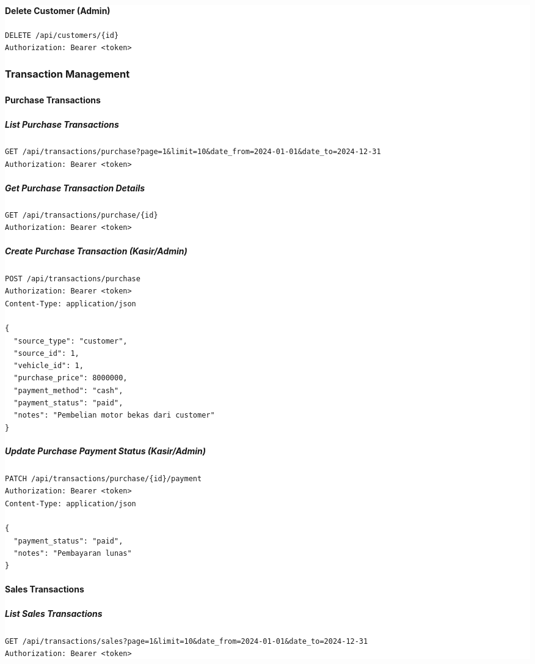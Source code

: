 #### Delete Customer (Admin)
```http
DELETE /api/customers/{id}
Authorization: Bearer <token>
```

### Transaction Management

#### Purchase Transactions

##### List Purchase Transactions
```http
GET /api/transactions/purchase?page=1&limit=10&date_from=2024-01-01&date_to=2024-12-31
Authorization: Bearer <token>
```

##### Get Purchase Transaction Details
```http
GET /api/transactions/purchase/{id}
Authorization: Bearer <token>
```

##### Create Purchase Transaction (Kasir/Admin)
```http
POST /api/transactions/purchase
Authorization: Bearer <token>
Content-Type: application/json

{
  "source_type": "customer",
  "source_id": 1,
  "vehicle_id": 1,
  "purchase_price": 8000000,
  "payment_method": "cash",
  "payment_status": "paid",
  "notes": "Pembelian motor bekas dari customer"
}
```

##### Update Purchase Payment Status (Kasir/Admin)
```http
PATCH /api/transactions/purchase/{id}/payment
Authorization: Bearer <token>
Content-Type: application/json

{
  "payment_status": "paid",
  "notes": "Pembayaran lunas"
}
```

#### Sales Transactions

##### List Sales Transactions
```http
GET /api/transactions/sales?page=1&limit=10&date_from=2024-01-01&date_to=2024-12-31
Authorization: Bearer <token>
```
